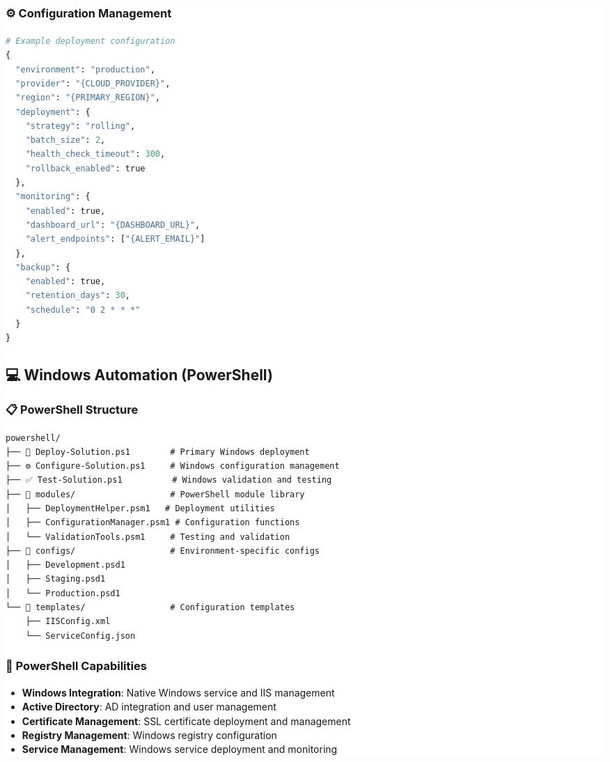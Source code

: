 ### **⚙️ Configuration Management**
```python
# Example deployment configuration
{
  "environment": "production",
  "provider": "{CLOUD_PROVIDER}",
  "region": "{PRIMARY_REGION}",
  "deployment": {
    "strategy": "rolling",
    "batch_size": 2,
    "health_check_timeout": 300,
    "rollback_enabled": true
  },
  "monitoring": {
    "enabled": true,
    "dashboard_url": "{DASHBOARD_URL}",
    "alert_endpoints": ["{ALERT_EMAIL}"]
  },
  "backup": {
    "enabled": true,
    "retention_days": 30,
    "schedule": "0 2 * * *"
  }
}
```

## 💻 **Windows Automation (PowerShell)**

### **📋 PowerShell Structure**
```
powershell/
├── 🚀 Deploy-Solution.ps1        # Primary Windows deployment
├── ⚙️ Configure-Solution.ps1     # Windows configuration management
├── ✅ Test-Solution.ps1          # Windows validation and testing
├── 📁 modules/                   # PowerShell module library
│   ├── DeploymentHelper.psm1   # Deployment utilities
│   ├── ConfigurationManager.psm1 # Configuration functions
│   └── ValidationTools.psm1     # Testing and validation
├── 📁 configs/                   # Environment-specific configs
│   ├── Development.psd1
│   ├── Staging.psd1
│   └── Production.psd1
└── 📁 templates/                 # Configuration templates
    ├── IISConfig.xml
    └── ServiceConfig.json
```

### **🔧 PowerShell Capabilities**
- **Windows Integration**: Native Windows service and IIS management
- **Active Directory**: AD integration and user management
- **Certificate Management**: SSL certificate deployment and management
- **Registry Management**: Windows registry configuration
- **Service Management**: Windows service deployment and monitoring
